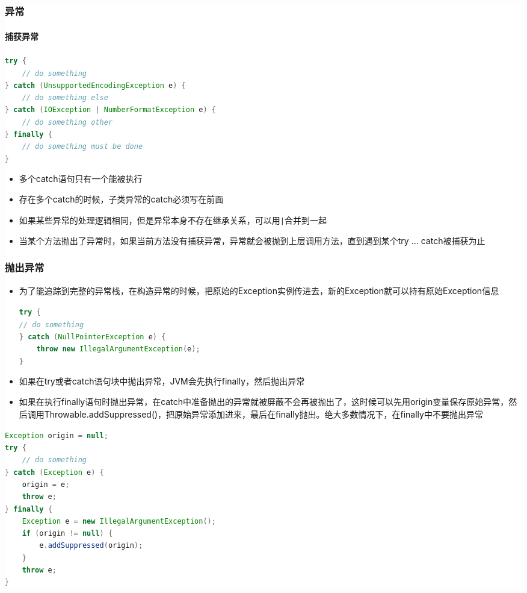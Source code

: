 ### 异常

#### 捕获异常

```java
try {
    // do something
} catch (UnsupportedEncodingException e) {
    // do something else
} catch (IOException | NumberFormatException e) {
    // do something other
} finally {
    // do something must be done
}
```

- 多个catch语句只有一个能被执行

- 存在多个catch的时候，子类异常的catch必须写在前面

- 如果某些异常的处理逻辑相同，但是异常本身不存在继承关系，可以用`|`合并到一起

- 当某个方法抛出了异常时，如果当前方法没有捕获异常，异常就会被抛到上层调用方法，直到遇到某个try ... catch被捕获为止

### 抛出异常

- 为了能追踪到完整的异常栈，在构造异常的时候，把原始的Exception实例传进去，新的Exception就可以持有原始Exception信息
  
  ```java
  try {
  // do something
  } catch (NullPointerException e) {
      throw new IllegalArgumentException(e);
  }
  ```

- 如果在try或者catch语句块中抛出异常，JVM会先执行finally，然后抛出异常

- 如果在执行finally语句时抛出异常，在catch中准备抛出的异常就被屏蔽不会再被抛出了，这时候可以先用origin变量保存原始异常，然后调用Throwable.addSuppressed()，把原始异常添加进来，最后在finally抛出。绝大多数情况下，在finally中不要抛出异常

```java
Exception origin = null;
try {
    // do something
} catch (Exception e) {
    origin = e;
    throw e;
} finally {
    Exception e = new IllegalArgumentException();
    if (origin != null) {
        e.addSuppressed(origin);
    }
    throw e;
}
```
